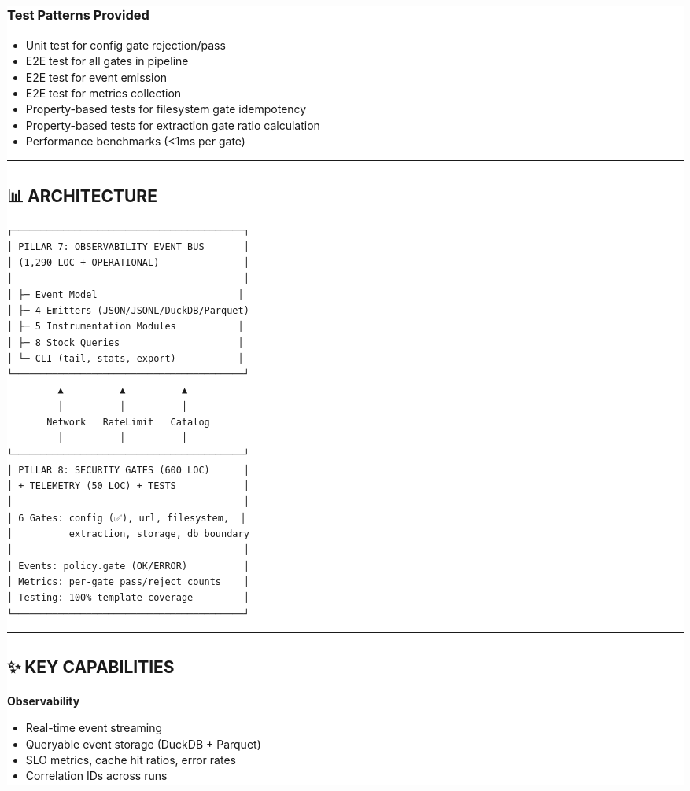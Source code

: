 ### **Test Patterns Provided**
- Unit test for config gate rejection/pass
- E2E test for all gates in pipeline
- E2E test for event emission
- E2E test for metrics collection
- Property-based tests for filesystem gate idempotency
- Property-based tests for extraction gate ratio calculation
- Performance benchmarks (<1ms per gate)

---

## 📊 ARCHITECTURE

```
┌─────────────────────────────────────────┐
│ PILLAR 7: OBSERVABILITY EVENT BUS       │
│ (1,290 LOC + OPERATIONAL)               │
│                                         │
│ ├─ Event Model                         │
│ ├─ 4 Emitters (JSON/JSONL/DuckDB/Parquet)
│ ├─ 5 Instrumentation Modules           │
│ ├─ 8 Stock Queries                     │
│ └─ CLI (tail, stats, export)           │
└─────────────────────────────────────────┘
         ▲          ▲          ▲
         │          │          │
       Network   RateLimit   Catalog
         │          │          │
└─────────────────────────────────────────┘
│ PILLAR 8: SECURITY GATES (600 LOC)      │
│ + TELEMETRY (50 LOC) + TESTS            │
│                                         │
│ 6 Gates: config (✅), url, filesystem,  │
│          extraction, storage, db_boundary
│                                         │
│ Events: policy.gate (OK/ERROR)          │
│ Metrics: per-gate pass/reject counts    │
│ Testing: 100% template coverage         │
└─────────────────────────────────────────┘
```

---

## ✨ KEY CAPABILITIES

**Observability**
- Real-time event streaming
- Queryable event storage (DuckDB + Parquet)
- SLO metrics, cache hit ratios, error rates
- Correlation IDs across runs

